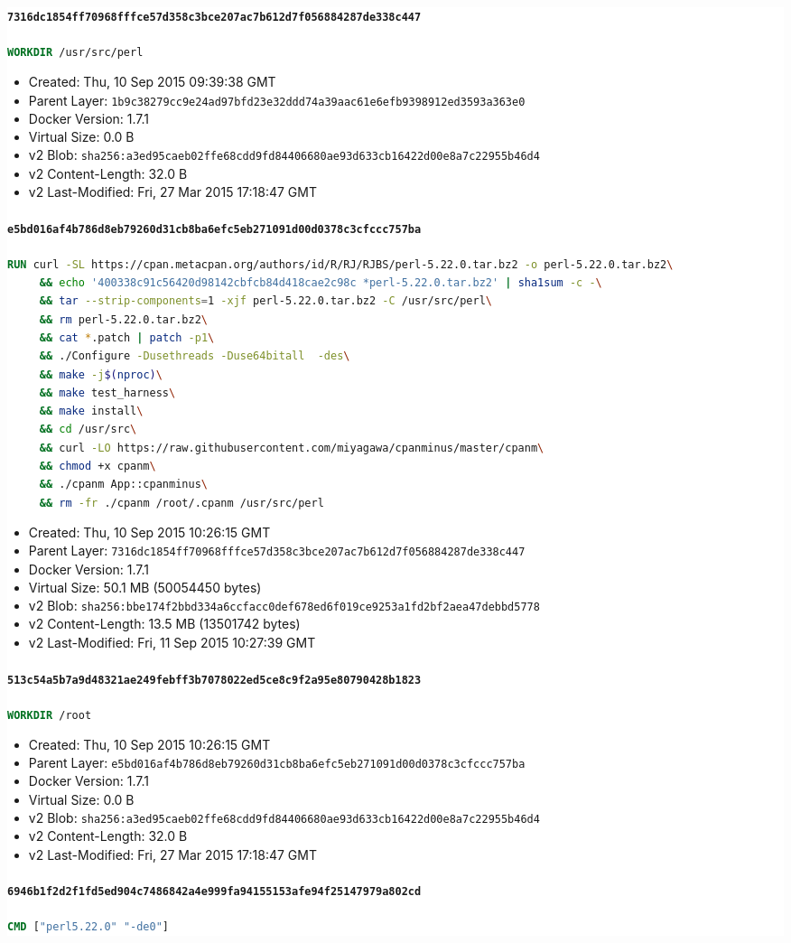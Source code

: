 #### `7316dc1854ff70968fffce57d358c3bce207ac7b612d7f056884287de338c447`

```dockerfile
WORKDIR /usr/src/perl
```

-	Created: Thu, 10 Sep 2015 09:39:38 GMT
-	Parent Layer: `1b9c38279cc9e24ad97bfd23e32ddd74a39aac61e6efb9398912ed3593a363e0`
-	Docker Version: 1.7.1
-	Virtual Size: 0.0 B
-	v2 Blob: `sha256:a3ed95caeb02ffe68cdd9fd84406680ae93d633cb16422d00e8a7c22955b46d4`
-	v2 Content-Length: 32.0 B
-	v2 Last-Modified: Fri, 27 Mar 2015 17:18:47 GMT

#### `e5bd016af4b786d8eb79260d31cb8ba6efc5eb271091d00d0378c3cfccc757ba`

```dockerfile
RUN curl -SL https://cpan.metacpan.org/authors/id/R/RJ/RJBS/perl-5.22.0.tar.bz2 -o perl-5.22.0.tar.bz2\
     && echo '400338c91c56420d98142cbfcb84d418cae2c98c *perl-5.22.0.tar.bz2' | sha1sum -c -\
     && tar --strip-components=1 -xjf perl-5.22.0.tar.bz2 -C /usr/src/perl\
     && rm perl-5.22.0.tar.bz2\
     && cat *.patch | patch -p1\
     && ./Configure -Dusethreads -Duse64bitall  -des\
     && make -j$(nproc)\
     && make test_harness\
     && make install\
     && cd /usr/src\
     && curl -LO https://raw.githubusercontent.com/miyagawa/cpanminus/master/cpanm\
     && chmod +x cpanm\
     && ./cpanm App::cpanminus\
     && rm -fr ./cpanm /root/.cpanm /usr/src/perl
```

-	Created: Thu, 10 Sep 2015 10:26:15 GMT
-	Parent Layer: `7316dc1854ff70968fffce57d358c3bce207ac7b612d7f056884287de338c447`
-	Docker Version: 1.7.1
-	Virtual Size: 50.1 MB (50054450 bytes)
-	v2 Blob: `sha256:bbe174f2bbd334a6ccfacc0def678ed6f019ce9253a1fd2bf2aea47debbd5778`
-	v2 Content-Length: 13.5 MB (13501742 bytes)
-	v2 Last-Modified: Fri, 11 Sep 2015 10:27:39 GMT

#### `513c54a5b7a9d48321ae249febff3b7078022ed5ce8c9f2a95e80790428b1823`

```dockerfile
WORKDIR /root
```

-	Created: Thu, 10 Sep 2015 10:26:15 GMT
-	Parent Layer: `e5bd016af4b786d8eb79260d31cb8ba6efc5eb271091d00d0378c3cfccc757ba`
-	Docker Version: 1.7.1
-	Virtual Size: 0.0 B
-	v2 Blob: `sha256:a3ed95caeb02ffe68cdd9fd84406680ae93d633cb16422d00e8a7c22955b46d4`
-	v2 Content-Length: 32.0 B
-	v2 Last-Modified: Fri, 27 Mar 2015 17:18:47 GMT

#### `6946b1f2d2f1fd5ed904c7486842a4e999fa94155153afe94f25147979a802cd`

```dockerfile
CMD ["perl5.22.0" "-de0"]
```

